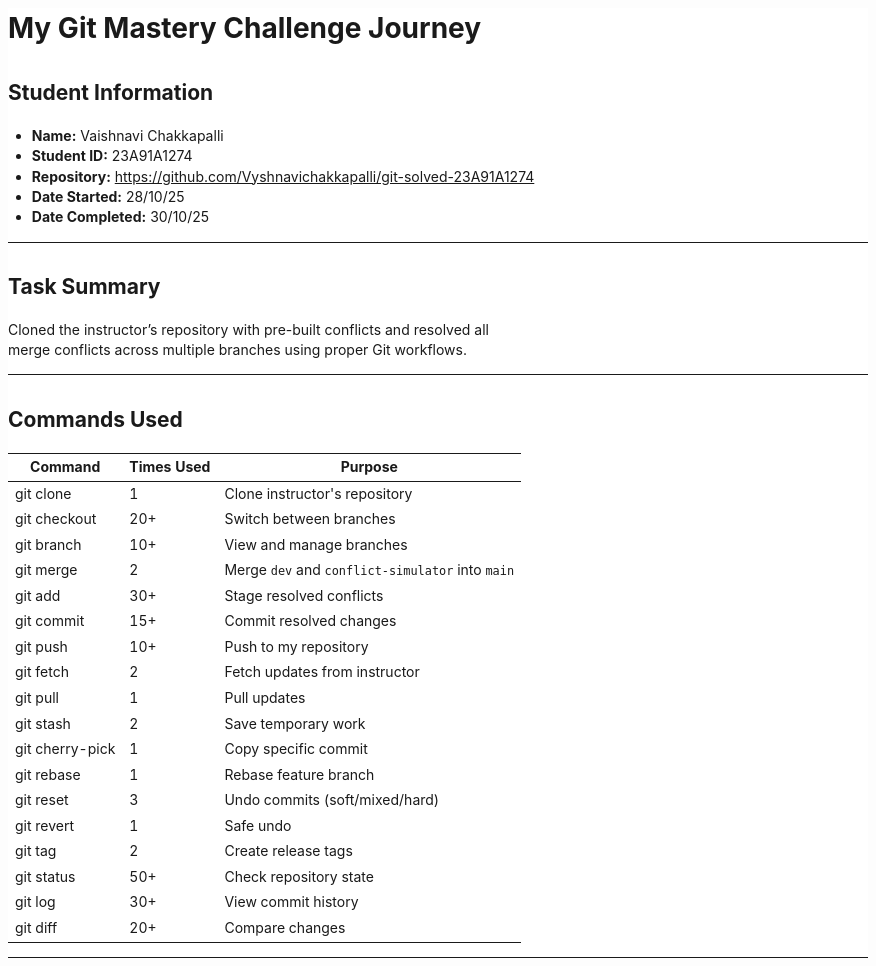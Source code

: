 # My Git Mastery Challenge Journey

## Student Information
- **Name:** Vaishnavi Chakkapalli  
- **Student ID:** 23A91A1274  
- **Repository:** https://github.com/Vyshnavichakkapalli/git-solved-23A91A1274
- **Date Started:** 28/10/25 
- **Date Completed:** 30/10/25

---

## Task Summary
Cloned the instructor’s repository with pre-built conflicts and resolved all  
merge conflicts across multiple branches using proper Git workflows.

---

## Commands Used

| Command | Times Used | Purpose |
|---------|------------|----------|
| git clone | 1 | Clone instructor's repository |
| git checkout | 20+ | Switch between branches |
| git branch | 10+ | View and manage branches |
| git merge | 2 | Merge `dev` and `conflict-simulator` into `main` |
| git add | 30+ | Stage resolved conflicts |
| git commit | 15+ | Commit resolved changes |
| git push | 10+ | Push to my repository |
| git fetch | 2 | Fetch updates from instructor |
| git pull | 1 | Pull updates |
| git stash | 2 | Save temporary work |
| git cherry-pick | 1 | Copy specific commit |
| git rebase | 1 | Rebase feature branch |
| git reset | 3 | Undo commits (soft/mixed/hard) |
| git revert | 1 | Safe undo |
| git tag | 2 | Create release tags |
| git status | 50+ | Check repository state |
| git log | 30+ | View commit history |
| git diff | 20+ | Compare changes |

---